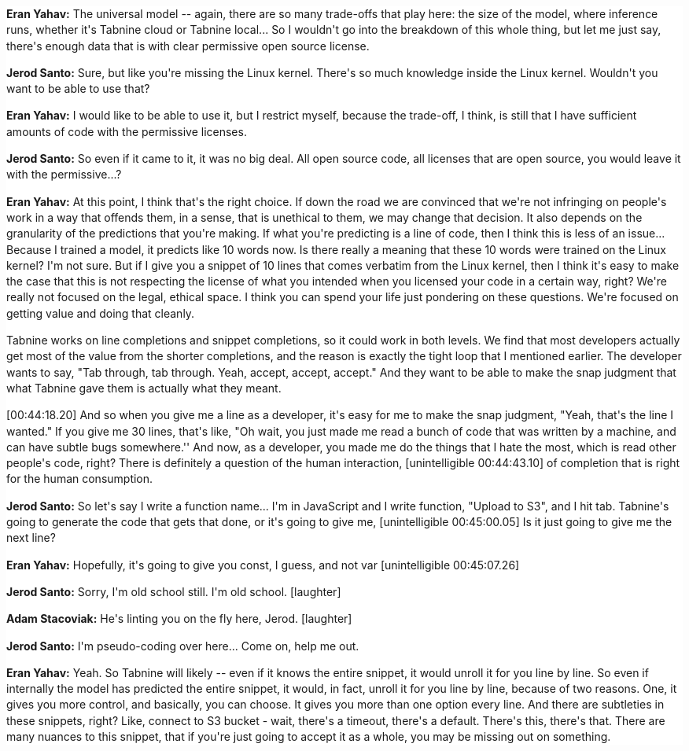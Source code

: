 **Eran Yahav:** The universal model -- again, there are so many trade-offs that play here: the size of the model, where inference runs, whether it's Tabnine cloud or Tabnine local... So I wouldn't go into the breakdown of this whole thing, but let me just say, there's enough data that is with clear permissive open source license.

**Jerod Santo:** Sure, but like you're missing the Linux kernel. There's so much knowledge inside the Linux kernel. Wouldn't you want to be able to use that?

**Eran Yahav:** I would like to be able to use it, but I restrict myself, because the trade-off, I think, is still that I have sufficient amounts of code with the permissive licenses.

**Jerod Santo:** So even if it came to it, it was no big deal. All open source code, all licenses that are open source, you would leave it with the permissive...?

**Eran Yahav:** At this point, I think that's the right choice. If down the road we are convinced that we're not infringing on people's work in a way that offends them, in a sense, that is unethical to them, we may change that decision. It also depends on the granularity of the predictions that you're making. If what you're predicting is a line of code, then I think this is less of an issue... Because I trained a model, it predicts like 10 words now. Is there really a meaning that these 10 words were trained on the Linux kernel? I'm not sure. But if I give you a snippet of 10 lines that comes verbatim from the Linux kernel, then I think it's easy to make the case that this is not respecting the license of what you intended when you licensed your code in a certain way, right? We're really not focused on the legal, ethical space. I think you can spend your life just pondering on these questions. We're focused on getting value and doing that cleanly.

Tabnine works on line completions and snippet completions, so it could work in both levels. We find that most developers actually get most of the value from the shorter completions, and the reason is exactly the tight loop that I mentioned earlier. The developer wants to say, "Tab through, tab through. Yeah, accept, accept, accept." And they want to be able to make the snap judgment that what Tabnine gave them is actually what they meant.

\[00:44:18.20\] And so when you give me a line as a developer, it's easy for me to make the snap judgment, "Yeah, that's the line I wanted." If you give me 30 lines, that's like, "Oh wait, you just made me read a bunch of code that was written by a machine, and can have subtle bugs somewhere.'' And now, as a developer, you made me do the things that I hate the most, which is read other people's code, right? There is definitely a question of the human interaction, \[unintelligible 00:44:43.10\] of completion that is right for the human consumption.

**Jerod Santo:** So let's say I write a function name... I'm in JavaScript and I write function, "Upload to S3", and I hit tab. Tabnine's going to generate the code that gets that done, or it's going to give me, \[unintelligible 00:45:00.05\] Is it just going to give me the next line?

**Eran Yahav:** Hopefully, it's going to give you const, I guess, and not var \[unintelligible 00:45:07.26\]

**Jerod Santo:** Sorry, I'm old school still. I'm old school. \[laughter\]

**Adam Stacoviak:** He's linting you on the fly here, Jerod. \[laughter\]

**Jerod Santo:** I'm pseudo-coding over here... Come on, help me out.

**Eran Yahav:** Yeah. So Tabnine will likely -- even if it knows the entire snippet, it would unroll it for you line by line. So even if internally the model has predicted the entire snippet, it would, in fact, unroll it for you line by line, because of two reasons. One, it gives you more control, and basically, you can choose. It gives you more than one option every line. And there are subtleties in these snippets, right? Like, connect to S3 bucket - wait, there's a timeout, there's a default. There's this, there's that. There are many nuances to this snippet, that if you're just going to accept it as a whole, you may be missing out on something.
